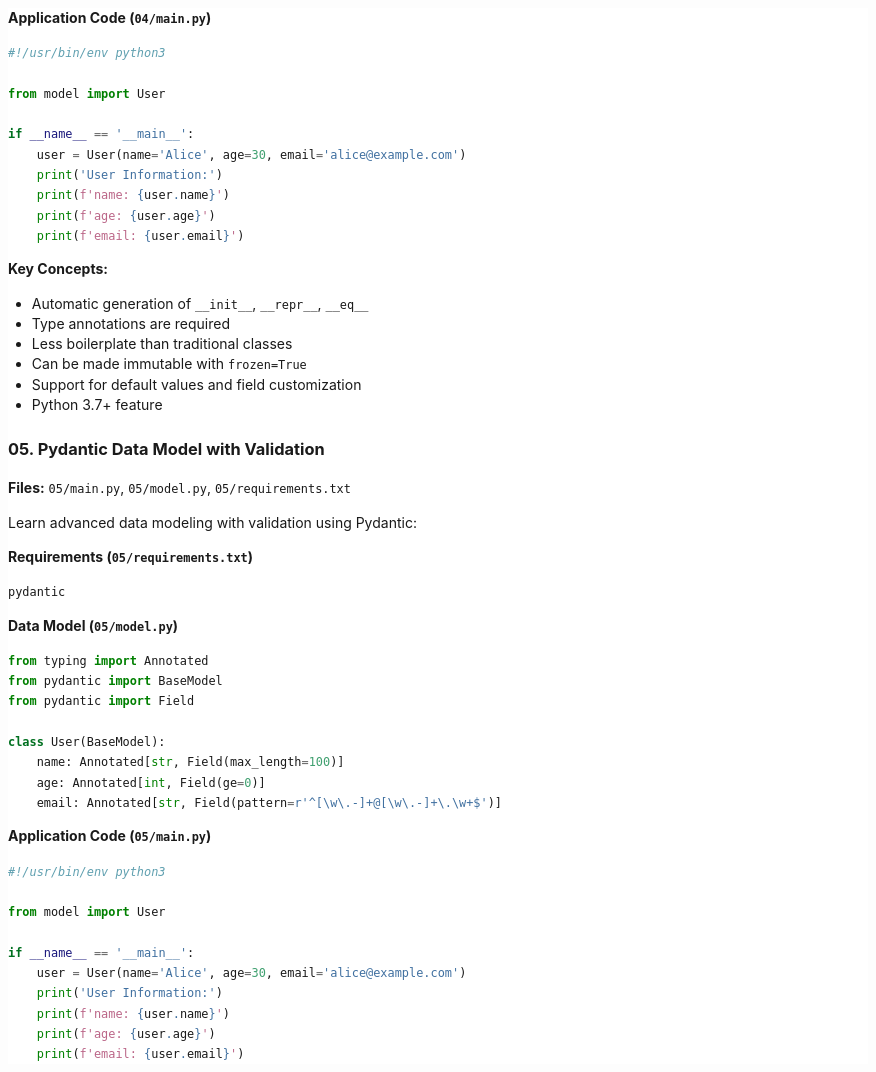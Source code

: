 **Application Code (`04/main.py`)**
```python
#!/usr/bin/env python3

from model import User

if __name__ == '__main__':
    user = User(name='Alice', age=30, email='alice@example.com')
    print('User Information:')
    print(f'name: {user.name}')
    print(f'age: {user.age}')
    print(f'email: {user.email}')
```

**Key Concepts:**
- Automatic generation of `__init__`, `__repr__`, `__eq__`
- Type annotations are required
- Less boilerplate than traditional classes
- Can be made immutable with `frozen=True`
- Support for default values and field customization
- Python 3.7+ feature

### 05. Pydantic Data Model with Validation
**Files:** `05/main.py`, `05/model.py`, `05/requirements.txt`

Learn advanced data modeling with validation using Pydantic:

**Requirements (`05/requirements.txt`)**
```pip-requirements
pydantic
```

**Data Model (`05/model.py`)**
```python
from typing import Annotated
from pydantic import BaseModel
from pydantic import Field

class User(BaseModel):
    name: Annotated[str, Field(max_length=100)]
    age: Annotated[int, Field(ge=0)]
    email: Annotated[str, Field(pattern=r'^[\w\.-]+@[\w\.-]+\.\w+$')]
```

**Application Code (`05/main.py`)**
```python
#!/usr/bin/env python3

from model import User

if __name__ == '__main__':
    user = User(name='Alice', age=30, email='alice@example.com')
    print('User Information:')
    print(f'name: {user.name}')
    print(f'age: {user.age}')
    print(f'email: {user.email}')
```
